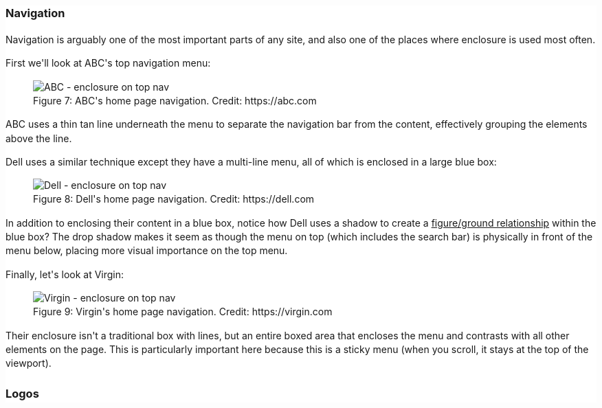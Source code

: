 ### Navigation ###

Navigation is arguably one of the most important parts of any site, and also one of the places where enclosure is used most often.

First we'll look at ABC's top navigation menu:

<figure class="figure">
  <img src="{{ site.baseurl }}/images/gestalt/grouping/enclosure-navigation-abc.png"
    class="img-responsive"
    alt="ABC - enclosure on top nav"
    />
  <figcaption class="figure-caption">Figure 7: ABC's home page navigation. Credit: https://abc.com </figcaption>
</figure>

ABC uses a thin tan line underneath the menu to separate the navigation bar from the content, effectively grouping the elements above the line.

Dell uses a similar technique except they have a multi-line menu, all of which is enclosed in a large blue box:

<figure class="figure">
  <img src="{{ site.baseurl }}/images/gestalt/grouping/enclosure-navigation-dell.png"
    class="img-responsive"
    alt="Dell - enclosure on top nav"
    />
  <figcaption class="figure-caption">Figure 8: Dell's home page navigation. Credit: https://dell.com </figcaption>
</figure>

In addition to enclosing their content in a blue box, notice how Dell uses a shadow to create a [figure/ground relationship](http://www.thinkux.ca/blog/Using-Gestalt-Principles-To-Be-A-Better-Designer-Part-1-Figure-Ground/) within the blue box? The drop shadow makes it seem as though the menu on top (which includes the search bar) is physically in front of the menu below, placing more visual importance on the top menu.

Finally, let's look at Virgin:

<figure class="figure">
  <img src="{{ site.baseurl }}/images/gestalt/grouping/enclosure-navigation-virgin.png"
    class="img-responsive"
    alt="Virgin - enclosure on top nav"
    />
  <figcaption class="figure-caption">Figure 9: Virgin's home page navigation. Credit: https://virgin.com </figcaption>
</figure>

Their enclosure isn't a traditional box with lines, but an entire boxed area that encloses the menu and contrasts with all other elements on the page. This is particularly important here because this is a sticky menu (when you scroll, it stays at the top of the viewport).


### Logos ###
